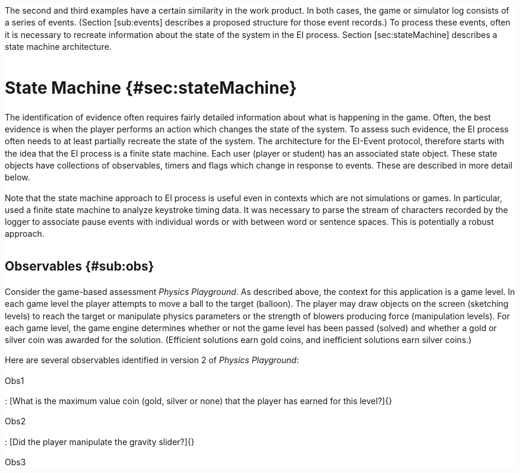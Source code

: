 The second and third examples have a certain similarity in the work
product. In both cases, the game or simulator log consists of a series
of events. (Section \[sub:events\] describes a proposed structure for
those event records.) To process these events, often it is necessary to
recreate information about the state of the system in the EI process.
Section \[sec:stateMachine\] describes a state machine architecture.

State Machine {#sec:stateMachine}
=============

The identification of evidence often requires fairly detailed
information about what is happening in the game. Often, the best
evidence is when the player performs an action which changes the state
of the system. To assess such evidence, the EI process often needs to at
least partially recreate the state of the system. The architecture for
the EI-Event protocol, therefore starts with the idea that the EI
process is a finite state machine. Each user (player or student) has an
associated state object. These state objects have collections of
observables, timers and flags which change in response to events. These
are described in more detail below.

Note that the state machine approach to EI process is useful even in
contexts which are not simulations or games. In particular, used a
finite state machine to analyze keystroke timing data. It was necessary
to parse the stream of characters recorded by the logger to associate
pause events with individual words or with between word or sentence
spaces. This is potentially a robust approach.

Observables {#sub:obs}
-----------

Consider the game-based assessment *Physics Playground*. As described
above, the context for this application is a game level. In each game
level the player attempts to move a ball to the target (balloon). The
player may draw objects on the screen (sketching levels) to reach the
target or manipulate physics parameters or the strength of blowers
producing force (manipulation levels). For each game level, the game
engine determines whether or not the game level has been passed (solved)
and whether a gold or silver coin was awarded for the solution.
(Efficient solutions earn gold coins, and inefficient solutions earn
silver coins.)

Here are several observables identified in version 2 of *Physics
Playground*:

Obs1

:   [What is the maximum value coin (gold, silver or none) that the
    player has earned for this level?]{}

Obs2

:   [Did the player manipulate the gravity slider?]{}

Obs3


[^1]: The simplification is mainly replacing the *verb* and *object*
[^2]: My recollection from trying to program in Prolog is that these